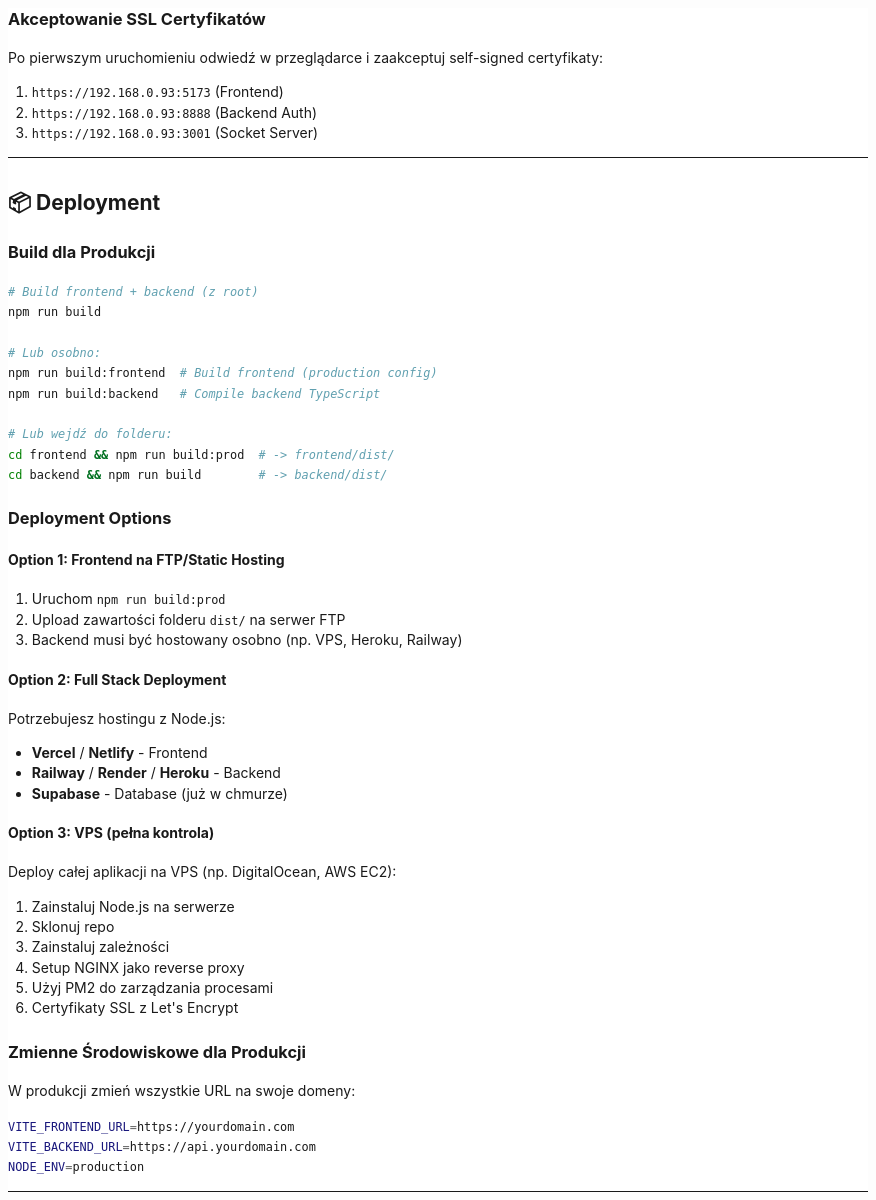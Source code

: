 ### Akceptowanie SSL Certyfikatów

Po pierwszym uruchomieniu odwiedź w przeglądarce i zaakceptuj self-signed certyfikaty:
1. `https://192.168.0.93:5173` (Frontend)
2. `https://192.168.0.93:8888` (Backend Auth)
3. `https://192.168.0.93:3001` (Socket Server)

---

## 📦 Deployment

### Build dla Produkcji

```bash
# Build frontend + backend (z root)
npm run build

# Lub osobno:
npm run build:frontend  # Build frontend (production config)
npm run build:backend   # Compile backend TypeScript

# Lub wejdź do folderu:
cd frontend && npm run build:prod  # -> frontend/dist/
cd backend && npm run build        # -> backend/dist/
```

### Deployment Options

#### Option 1: Frontend na FTP/Static Hosting
1. Uruchom `npm run build:prod`
2. Upload zawartości folderu `dist/` na serwer FTP
3. Backend musi być hostowany osobno (np. VPS, Heroku, Railway)

#### Option 2: Full Stack Deployment
Potrzebujesz hostingu z Node.js:
- **Vercel** / **Netlify** - Frontend
- **Railway** / **Render** / **Heroku** - Backend
- **Supabase** - Database (już w chmurze)

#### Option 3: VPS (pełna kontrola)
Deploy całej aplikacji na VPS (np. DigitalOcean, AWS EC2):
1. Zainstaluj Node.js na serwerze
2. Sklonuj repo
3. Zainstaluj zależności
4. Setup NGINX jako reverse proxy
5. Użyj PM2 do zarządzania procesami
6. Certyfikaty SSL z Let's Encrypt

### Zmienne Środowiskowe dla Produkcji

W produkcji zmień wszystkie URL na swoje domeny:
```bash
VITE_FRONTEND_URL=https://yourdomain.com
VITE_BACKEND_URL=https://api.yourdomain.com
NODE_ENV=production
```

---